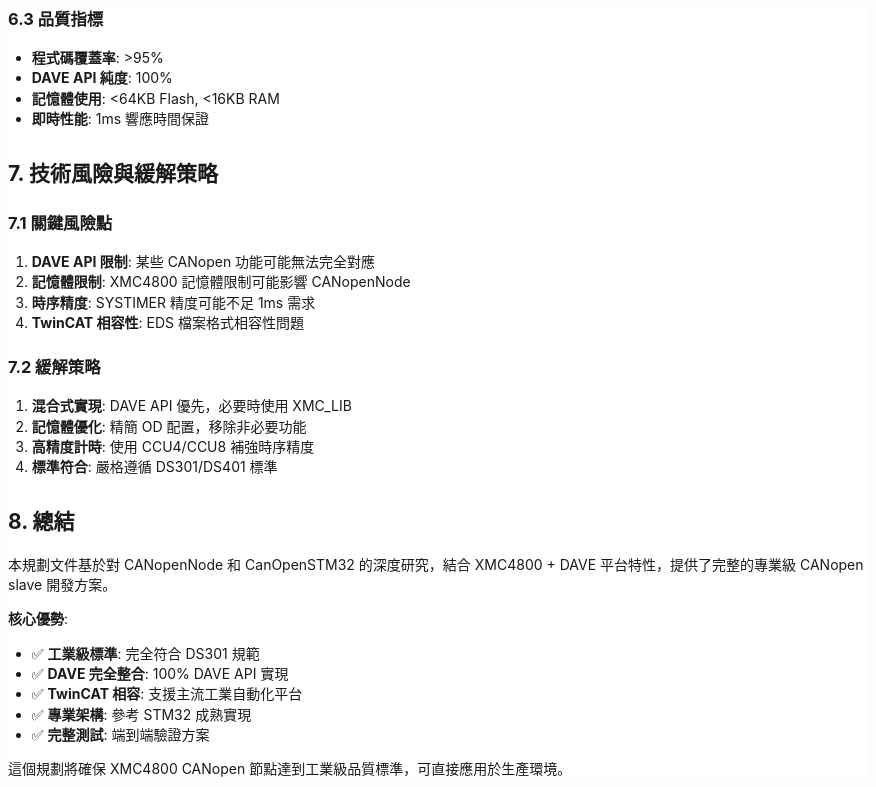 ### 6.3 品質指標
- **程式碼覆蓋率**: >95%
- **DAVE API 純度**: 100%
- **記憶體使用**: <64KB Flash, <16KB RAM
- **即時性能**: 1ms 響應時間保證

## 7. 技術風險與緩解策略

### 7.1 關鍵風險點
1. **DAVE API 限制**: 某些 CANopen 功能可能無法完全對應
2. **記憶體限制**: XMC4800 記憶體限制可能影響 CANopenNode
3. **時序精度**: SYSTIMER 精度可能不足 1ms 需求
4. **TwinCAT 相容性**: EDS 檔案格式相容性問題

### 7.2 緩解策略
1. **混合式實現**: DAVE API 優先，必要時使用 XMC_LIB
2. **記憶體優化**: 精簡 OD 配置，移除非必要功能
3. **高精度計時**: 使用 CCU4/CCU8 補強時序精度
4. **標準符合**: 嚴格遵循 DS301/DS401 標準

## 8. 總結

本規劃文件基於對 CANopenNode 和 CanOpenSTM32 的深度研究，結合 XMC4800 + DAVE 平台特性，提供了完整的專業級 CANopen slave 開發方案。

**核心優勢**:
- ✅ **工業級標準**: 完全符合 DS301 規範
- ✅ **DAVE 完全整合**: 100% DAVE API 實現
- ✅ **TwinCAT 相容**: 支援主流工業自動化平台
- ✅ **專業架構**: 參考 STM32 成熟實現
- ✅ **完整測試**: 端到端驗證方案

這個規劃將確保 XMC4800 CANopen 節點達到工業級品質標準，可直接應用於生產環境。